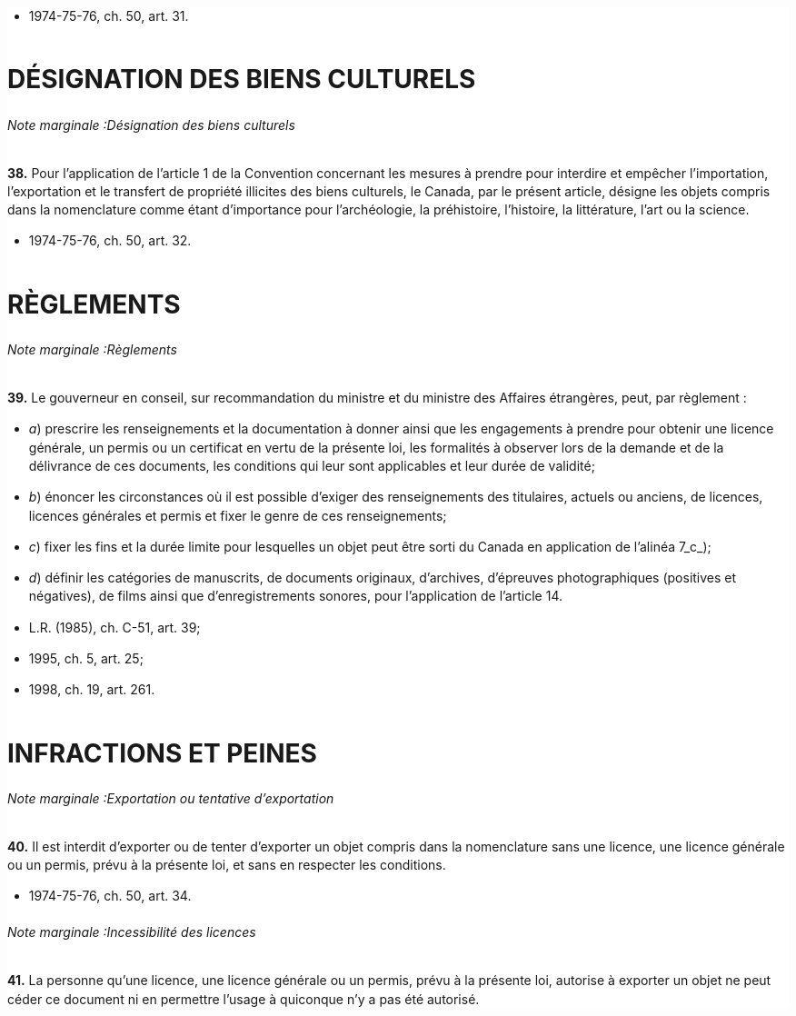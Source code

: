   * 1974-75-76, ch. 50, art. 31.

# DÉSIGNATION DES BIENS CULTURELS

###### Note marginale :Désignation des biens culturels

**38.** Pour l’application de l’article 1 de la Convention concernant les mesures à prendre pour interdire et empêcher l’importation, l’exportation et le transfert de propriété illicites des biens culturels, le Canada, par le présent article, désigne les objets compris dans la nomenclature comme étant d’importance pour l’archéologie, la préhistoire, l’histoire, la littérature, l’art ou la science.

  * 1974-75-76, ch. 50, art. 32.

# RÈGLEMENTS

###### Note marginale :Règlements

**39.** Le gouverneur en conseil, sur recommandation du ministre et du ministre des Affaires étrangères, peut, par règlement :

  * _a_) prescrire les renseignements et la documentation à donner ainsi que les engagements à prendre pour obtenir une licence générale, un permis ou un certificat en vertu de la présente loi, les formalités à observer lors de la demande et de la délivrance de ces documents, les conditions qui leur sont applicables et leur durée de validité;

  * _b_) énoncer les circonstances où il est possible d’exiger des renseignements des titulaires, actuels ou anciens, de licences, licences générales et permis et fixer le genre de ces renseignements;

  * _c_) fixer les fins et la durée limite pour lesquelles un objet peut être sorti du Canada en application de l’alinéa 7_c_);

  * _d_) définir les catégories de manuscrits, de documents originaux, d’archives, d’épreuves photographiques (positives et négatives), de films ainsi que d’enregistrements sonores, pour l’application de l’article 14.

  * L.R. (1985), ch. C-51, art. 39;
  * 1995, ch. 5, art. 25;
  * 1998, ch. 19, art. 261.

# INFRACTIONS ET PEINES

###### Note marginale :Exportation ou tentative d’exportation

**40.** Il est interdit d’exporter ou de tenter d’exporter un objet compris dans la nomenclature sans une licence, une licence générale ou un permis, prévu à la présente loi, et sans en respecter les conditions.

  * 1974-75-76, ch. 50, art. 34.

###### Note marginale :Incessibilité des licences

**41.** La personne qu’une licence, une licence générale ou un permis, prévu à la présente loi, autorise à exporter un objet ne peut céder ce document ni en permettre l’usage à quiconque n’y a pas été autorisé.
